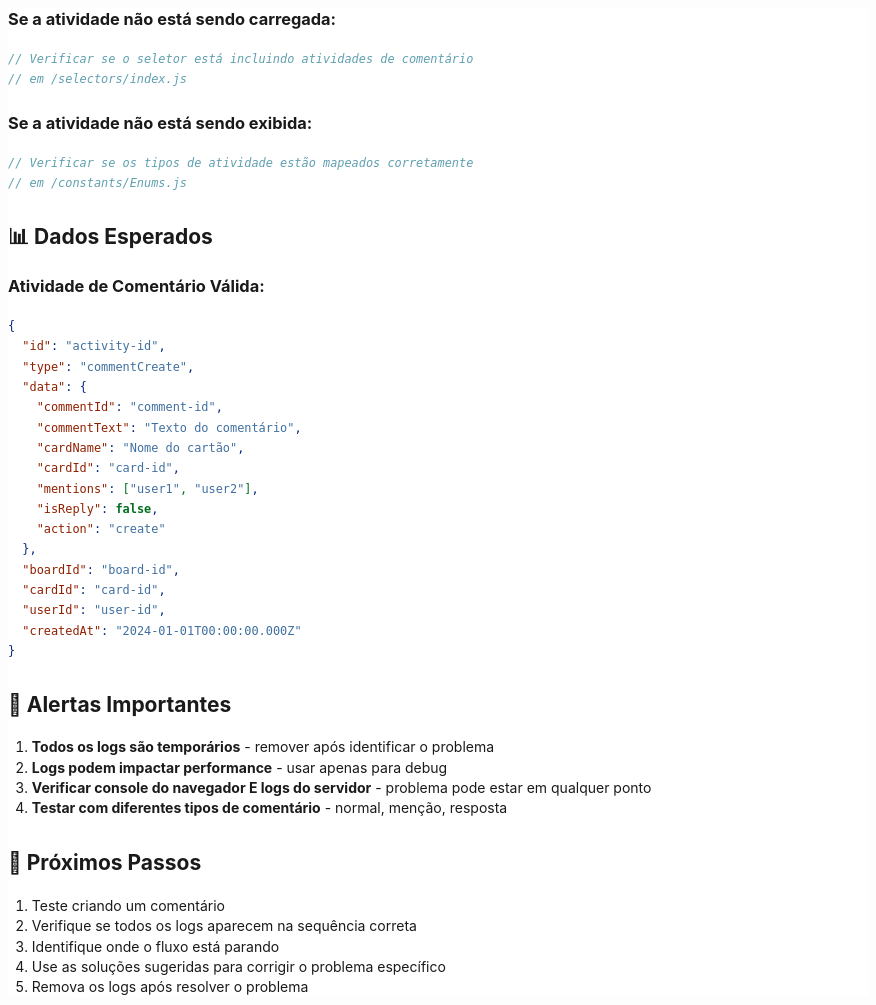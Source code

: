 ### **Se a atividade não está sendo carregada:**
```javascript
// Verificar se o seletor está incluindo atividades de comentário
// em /selectors/index.js
```

### **Se a atividade não está sendo exibida:**
```javascript
// Verificar se os tipos de atividade estão mapeados corretamente
// em /constants/Enums.js
```

## 📊 Dados Esperados

### **Atividade de Comentário Válida:**
```json
{
  "id": "activity-id",
  "type": "commentCreate",
  "data": {
    "commentId": "comment-id",
    "commentText": "Texto do comentário",
    "cardName": "Nome do cartão",
    "cardId": "card-id",
    "mentions": ["user1", "user2"],
    "isReply": false,
    "action": "create"
  },
  "boardId": "board-id",
  "cardId": "card-id",
  "userId": "user-id",
  "createdAt": "2024-01-01T00:00:00.000Z"
}
```

## 🚨 Alertas Importantes

1. **Todos os logs são temporários** - remover após identificar o problema
2. **Logs podem impactar performance** - usar apenas para debug
3. **Verificar console do navegador E logs do servidor** - problema pode estar em qualquer ponto
4. **Testar com diferentes tipos de comentário** - normal, menção, resposta

## 🔄 Próximos Passos

1. Teste criando um comentário
2. Verifique se todos os logs aparecem na sequência correta
3. Identifique onde o fluxo está parando
4. Use as soluções sugeridas para corrigir o problema específico
5. Remova os logs após resolver o problema
